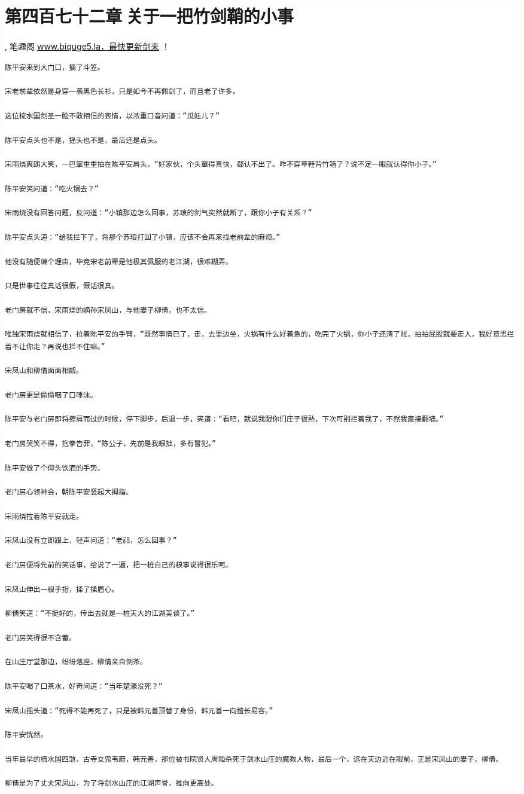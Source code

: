 # 第四百七十二章 关于一把竹剑鞘的小事
, 笔趣阁 www.biquge5.la，最快更新剑来 ！

    陈平安来到大门口，摘了斗笠。

    宋老前辈依然是身穿一袭黑色长衫，只是如今不再佩剑了，而且老了许多。

    这位梳水国剑圣一脸不敢相信的表情，以浓重口音问道：“瓜娃儿？”

    陈平安点头也不是，摇头也不是，最后还是点头。

    宋雨烧爽朗大笑，一巴掌重重拍在陈平安肩头，“好家伙，个头窜得真快，都认不出了。咋不穿草鞋背竹箱了？说不定一眼就认得你小子。”

    陈平安笑问道：“吃火锅去？”

    宋雨烧没有回答问题，反问道：“小镇那边怎么回事，苏琅的剑气突然就断了，跟你小子有关系？”

    陈平安点头道：“给我拦下了，将那个苏琅打回了小镇，应该不会再来找老前辈的麻烦。”

    他没有随便编个理由，毕竟宋老前辈是他极其佩服的老江湖，很难糊弄。

    只是世事往往真话很假，假话很真。

    老门房就不信，宋雨烧的嫡孙宋凤山，与他妻子柳倩，也不太信。

    唯独宋雨烧就相信了，拉着陈平安的手臂，“既然事情已了，走，去里边坐，火锅有什么好着急的，吃完了火锅，你小子还清了账，拍拍屁股就要走人，我好意思拦着不让你走？再说也拦不住嘛。”

    宋凤山和柳倩面面相觑。

    老门房更是偷偷咽了口唾沫。

    陈平安与老门房即将擦肩而过的时候，停下脚步，后退一步，笑道：“看吧，就说我跟你们庄子很熟，下次可别拦着我了，不然我直接翻墙。”

    老门房哭笑不得，抱拳告罪，“陈公子，先前是我眼拙，多有冒犯。”

    陈平安做了个仰头饮酒的手势。

    老门房心领神会，朝陈平安竖起大拇指。

    宋雨烧拉着陈平安就走。

    宋凤山没有立即跟上，轻声问道：“老祁，怎么回事？”

    老门房便将先前的笑话事，给说了一遍，把一桩自己的糗事说得很乐呵。

    宋凤山伸出一根手指，揉了揉眉心。

    柳倩笑道：“不挺好的，传出去就是一桩天大的江湖美谈了。”

    老门房笑得很不含蓄。

    在山庄厅堂那边，纷纷落座，柳倩亲自倒茶。

    陈平安喝了口茶水，好奇问道：“当年楚濠没死？”

    宋凤山摇头道：“死得不能再死了，只是被韩元善顶替了身份，韩元善一向擅长易容。”

    陈平安恍然。

    当年最早的梳水国四煞，古寺女鬼韦蔚，韩元善，那位被书院贤人周矩杀死于剑水山庄的魔教人物，最后一个，远在天边近在眼前，正是宋凤山的妻子，柳倩。

    柳倩是为了丈夫宋凤山，为了将剑水山庄的江湖声誉，推向更高处。
